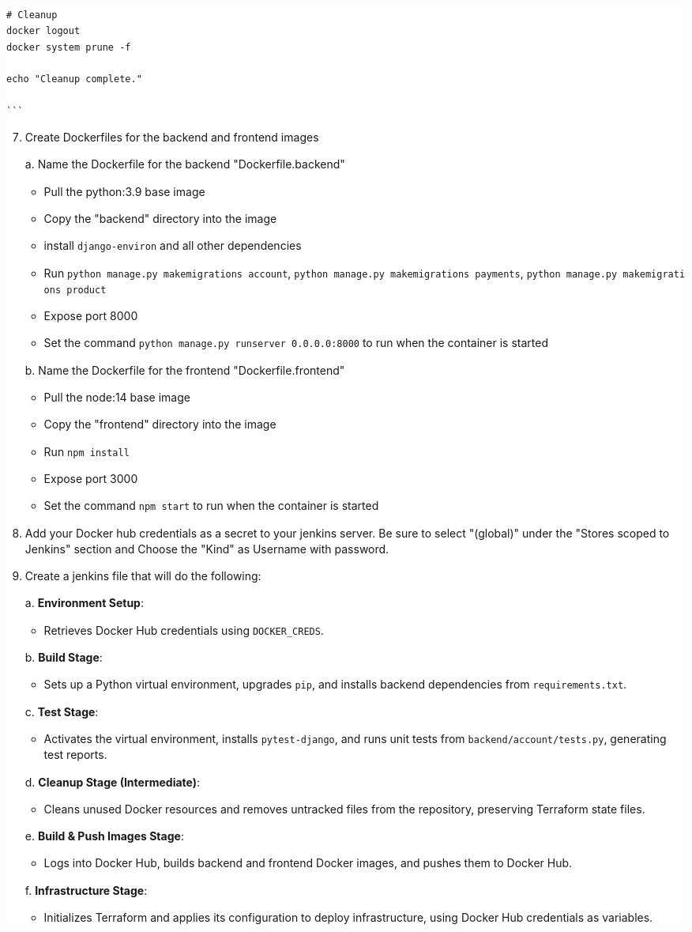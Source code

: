     # Cleanup
    docker logout
    docker system prune -f

    echo "Cleanup complete."

    ```
7. Create Dockerfiles for the backend and frontend images

    a. Name the Dockerfile for the backend "Dockerfile.backend"

    * Pull the python:3.9 base image

    * Copy the "backend" directory into the image

    * install `django-environ` and all other dependencies

    * Run `python manage.py makemigrations account`, `python manage.py makemigrations payments`, `python manage.py makemigrations product`

    * Expose port 8000

    * Set the command `python manage.py runserver 0.0.0.0:8000` to run when the container is started

    b. Name the Dockerfile for the frontend "Dockerfile.frontend"

    * Pull the node:14 base image

    * Copy the "frontend" directory into the image

    * Run `npm install`

    * Expose port 3000

    * Set the command `npm start` to run when the container is started

8. Add your Docker hub credentials as a secret to your jenkins server. Be sure to select "(global)" under the "Stores scoped to Jenkins" section and Choose the "Kind" as Username with password.

9. Create a jenkins file that will do the following:
    
    a. **Environment Setup**:  
    - Retrieves Docker Hub credentials using `DOCKER_CREDS`.

    b. **Build Stage**:  
    - Sets up a Python virtual environment, upgrades `pip`, and installs backend dependencies from `requirements.txt`.

    c. **Test Stage**:  
    - Activates the virtual environment, installs `pytest-django`, and runs unit tests from `backend/account/tests.py`, generating test reports.

    d. **Cleanup Stage (Intermediate)**:  
    - Cleans unused Docker resources and removes untracked files from the repository, preserving Terraform state files.

    e. **Build & Push Images Stage**:  
    - Logs into Docker Hub, builds backend and frontend Docker images, and pushes them to Docker Hub.

    f. **Infrastructure Stage**:  
    - Initializes Terraform and applies its configuration to deploy infrastructure, using Docker Hub credentials as variables.
